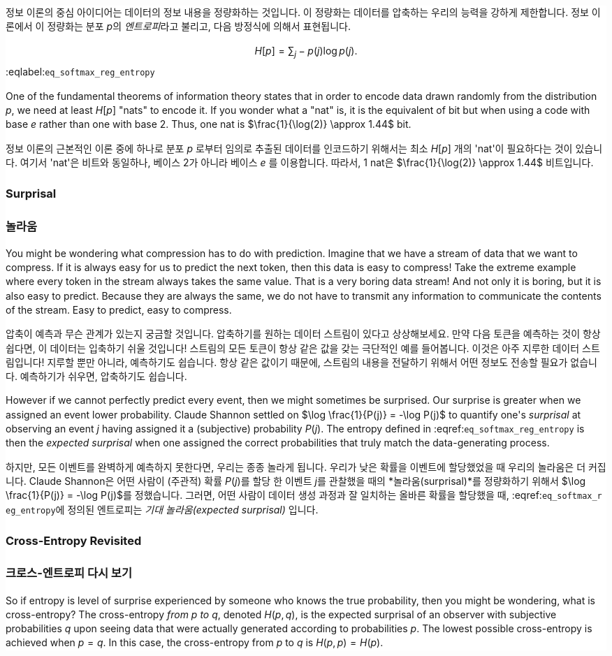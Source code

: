 정보 이론의 중심 아이디어는 데이터의 정보 내용을 정량화하는 것입니다. 이 정량화는 데이터를 압축하는 우리의 능력을 강하게 제한합니다. 정보 이론에서 이 정량화는 분포 $p$의 *엔트로피*라고 불리고, 다음 방정식에 의해서 표현됩니다. 

$$H[p] = \sum_j - p(j) \log p(j).$$
:eqlabel:`eq_softmax_reg_entropy`

One of the fundamental theorems of information theory states
that in order to encode data drawn randomly from the distribution $p$,
we need at least $H[p]$ "nats" to encode it.
If you wonder what a "nat" is, it is the equivalent of bit
but when using a code with base $e$ rather than one with base 2.
Thus, one nat is $\frac{1}{\log(2)} \approx 1.44$ bit.

정보 이론의 근본적인 이론 중에 하나로 분포 $p$ 로부터 임의로 추출된 데이터를 인코드하기 위해서는 최소  $H[p]$ 개의 'nat'이 필요하다는 것이 있습니다. 여기서 'nat'은 비트와 동일하나, 베이스 2가 아니라 베이스 $e$ 를 이용합니다. 따라서, 1 nat은 $\frac{1}{\log(2)} \approx 1.44$  비트입니다.

### Surprisal
### 놀라움

You might be wondering what compression has to do with prediction.
Imagine that we have a stream of data that we want to compress.
If it is always easy for us to predict the next token,
then this data is easy to compress!
Take the extreme example where every token in the stream always takes the same value.
That is a very boring data stream!
And not only it is boring, but it is also easy to predict.
Because they are always the same, we do not have to transmit any information
to communicate the contents of the stream.
Easy to predict, easy to compress.

압축이 예측과 무슨 관계가 있는지 궁금할 것입니다. 압축하기를 원하는 데이터 스트림이 있다고 상상해보세요. 만약 다음 토큰을 예측하는 것이 항상 쉽다면, 이 데이터는 입축하기 쉬울 것입니다! 스트림의 모든 토큰이 항상 같은 값을 갖는 극단적인 예를 들어봅니다. 이것은 아주 지루한 데이터 스트림입니다! 지루할 뿐만 아니라, 예측하기도 쉽습니다. 항상 같은 값이기 때문에, 스트림의 내용을 전달하기 위해서 어떤 정보도 전송할 필요가 없습니다. 예측하기가 쉬우면, 압축하기도 쉽습니다.

However if we cannot perfectly predict every event,
then we might sometimes be surprised.
Our surprise is greater when we assigned an event lower probability.
Claude Shannon settled on $\log \frac{1}{P(j)} = -\log P(j)$
to quantify one's *surprisal* at observing an event $j$
having assigned it a (subjective) probability $P(j)$.
The entropy defined in :eqref:`eq_softmax_reg_entropy` is then the *expected surprisal*
when one assigned the correct probabilities
that truly match the data-generating process.

하지만, 모든 이벤트를 완벽하게 예측하지 못한다면, 우리는 종종 놀라게 됩니다. 우리가 낮은 확률을 이벤트에 할당했었을 때 우리의 놀라움은 더 커집니다. Claude Shannon은 어떤 사람이 (주관적) 확률 $P(j)$를 할당 한 이벤트 $j$를 관찰했을 때의 *놀라움(surprisal)*를 정량화하기 위해서  $\log \frac{1}{P(j)} = -\log P(j)$를 정했습니다. 그러면, 어떤 사람이 데이터 생성 과정과 잘 일치하는 올바른 확률을 할당했을 때, :eqref:`eq_softmax_reg_entropy`에 정의된 엔트로피는 *기대 놀라움(expected surprisal)* 입니다.

### Cross-Entropy Revisited
### 크로스-엔트로피 다시 보기

So if entropy is level of surprise experienced
by someone who knows the true probability,
then you might be wondering, what is cross-entropy?
The cross-entropy *from* $p$ *to* $q$, denoted $H(p, q)$,
is the expected surprisal of an observer with subjective probabilities $q$
upon seeing data that were actually generated according to probabilities $p$.
The lowest possible cross-entropy is achieved when $p=q$.
In this case, the cross-entropy from $p$ to $q$ is $H(p, p)= H(p)$.
